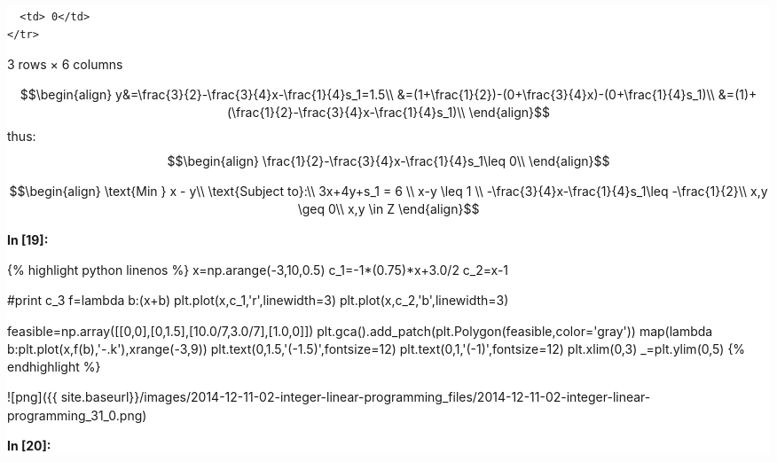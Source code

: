       <td> 0</td>
    </tr>
  </tbody>
</table>
<p>3 rows × 6 columns</p>
</div>



$$\begin{align}
y&=\frac{3}{2}-\frac{3}{4}x-\frac{1}{4}s_1=1.5\\
&=(1+\frac{1}{2})-(0+\frac{3}{4}x)-(0+\frac{1}{4}s_1)\\
&=(1)+(\frac{1}{2}-\frac{3}{4}x-\frac{1}{4}s_1)\\
\end{align}$$
thus:
$$\begin{align}
\frac{1}{2}-\frac{3}{4}x-\frac{1}{4}s_1\leq 0\\
\end{align}$$

$$\begin{align}
\text{Min }  x - y\\
\text{Subject to}:\\
3x+4y+s_1 = 6 \\
x-y \leq 1 \\
-\frac{3}{4}x-\frac{1}{4}s_1\leq -\frac{1}{2}\\
x,y \geq 0\\
x,y \in Z
\end{align}$$

**In [19]:**

{% highlight python linenos  %}
x=np.arange(-3,10,0.5)
c_1=-1*(0.75)*x+3.0/2
c_2=x-1

#print c_3
f=lambda b:(x+b)
plt.plot(x,c_1,'r',linewidth=3)
plt.plot(x,c_2,'b',linewidth=3)

feasible=np.array([[0,0],[0,1.5],[10.0/7,3.0/7],[1.0,0]])
plt.gca().add_patch(plt.Polygon(feasible,color='gray'))
map(lambda b:plt.plot(x,f(b),'-.k'),xrange(-3,9))
plt.text(0,1.5,'(-1.5)',fontsize=12)
plt.text(0,1,'(-1)',fontsize=12)
plt.xlim(0,3)
_=plt.ylim(0,5)
{% endhighlight %}


![png]({{ site.baseurl}}/images/2014-12-11-02-integer-linear-programming_files/2014-12-11-02-integer-linear-programming_31_0.png)


**In [20]:**
